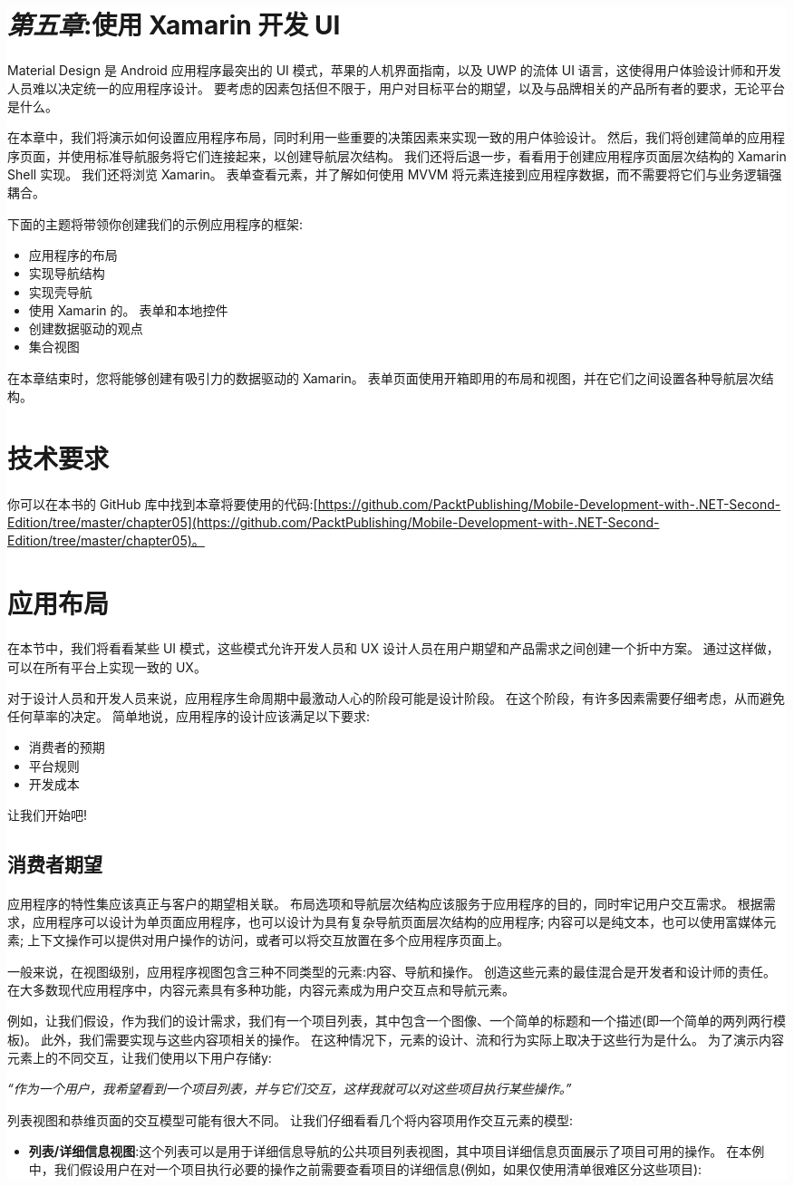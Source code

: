 # *第五章*:使用 Xamarin 开发 UI

Material Design 是 Android 应用程序最突出的 UI 模式，苹果的人机界面指南，以及 UWP 的流体 UI 语言，这使得用户体验设计师和开发人员难以决定统一的应用程序设计。 要考虑的因素包括但不限于，用户对目标平台的期望，以及与品牌相关的产品所有者的要求，无论平台是什么。

在本章中，我们将演示如何设置应用程序布局，同时利用一些重要的决策因素来实现一致的用户体验设计。 然后，我们将创建简单的应用程序页面，并使用标准导航服务将它们连接起来，以创建导航层次结构。 我们还将后退一步，看看用于创建应用程序页面层次结构的 Xamarin Shell 实现。 我们还将浏览 Xamarin。 表单查看元素，并了解如何使用 MVVM 将元素连接到应用程序数据，而不需要将它们与业务逻辑强耦合。

下面的主题将带领你创建我们的示例应用程序的框架:

*   应用程序的布局
*   实现导航结构
*   实现壳导航
*   使用 Xamarin 的。 表单和本地控件
*   创建数据驱动的观点
*   集合视图

在本章结束时，您将能够创建有吸引力的数据驱动的 Xamarin。 表单页面使用开箱即用的布局和视图，并在它们之间设置各种导航层次结构。

# 技术要求

你可以在本书的 GitHub 库中找到本章将要使用的代码:[https://github.com/PacktPublishing/Mobile-Development-with-.NET-Second-Edition/tree/master/chapter05](https://github.com/PacktPublishing/Mobile-Development-with-.NET-Second-Edition/tree/master/chapter05)。

# 应用布局

在本节中，我们将看看某些 UI 模式，这些模式允许开发人员和 UX 设计人员在用户期望和产品需求之间创建一个折中方案。 通过这样做，可以在所有平台上实现一致的 UX。

对于设计人员和开发人员来说，应用程序生命周期中最激动人心的阶段可能是设计阶段。 在这个阶段，有许多因素需要仔细考虑，从而避免任何草率的决定。 简单地说，应用程序的设计应该满足以下要求:

*   消费者的预期
*   平台规则
*   开发成本

让我们开始吧!

## 消费者期望

应用程序的特性集应该真正与客户的期望相关联。 布局选项和导航层次结构应该服务于应用程序的目的，同时牢记用户交互需求。 根据需求，应用程序可以设计为单页面应用程序，也可以设计为具有复杂导航页面层次结构的应用程序; 内容可以是纯文本，也可以使用富媒体元素; 上下文操作可以提供对用户操作的访问，或者可以将交互放置在多个应用程序页面上。

一般来说，在视图级别，应用程序视图包含三种不同类型的元素:内容、导航和操作。 创造这些元素的最佳混合是开发者和设计师的责任。 在大多数现代应用程序中，内容元素具有多种功能，内容元素成为用户交互点和导航元素。

例如，让我们假设，作为我们的设计需求，我们有一个项目列表，其中包含一个图像、一个简单的标题和一个描述(即一个简单的两列两行模板)。 此外，我们需要实现与这些内容项相关的操作。 在这种情况下，元素的设计、流和行为实际上取决于这些行为是什么。 为了演示内容元素上的不同交互，让我们使用以下用户存储y:

*“作为一个用户，我希望看到一个项目列表，并与它们交互，这样我就可以对这些项目执行某些操作。”*

列表视图和恭维页面的交互模型可能有很大不同。 让我们仔细看看几个将内容项用作交互元素的模型:

*   **列表/详细信息视图**:这个列表可以是用于详细信息导航的公共项目列表视图，其中项目详细信息页面展示了项目可用的操作。 在本例中，我们假设用户在对一个项目执行必要的操作之前需要查看项目的详细信息(例如，如果仅使用清单很难区分这些项目):
